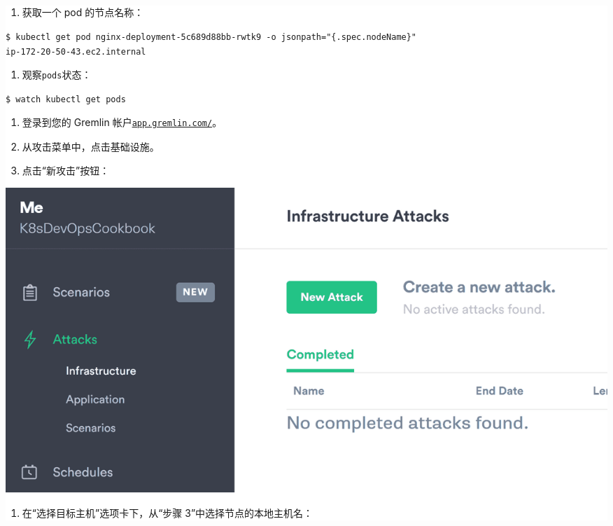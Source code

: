 1.  获取一个 pod 的节点名称：

```
$ kubectl get pod nginx-deployment-5c689d88bb-rwtk9 -o jsonpath="{.spec.nodeName}"
ip-172-20-50-43.ec2.internal
```

1.  观察`pods`状态：

```
$ watch kubectl get pods
```

1.  登录到您的 Gremlin 帐户[`app.gremlin.com/`](https://app.gremlin.com/)。

1.  从攻击菜单中，点击基础设施。

1.  点击“新攻击”按钮：

![](img/e40e57d4-614e-47f0-be8e-fa039ca69b71.png)

1.  在“选择目标主机”选项卡下，从“步骤 3”中选择节点的本地主机名：
